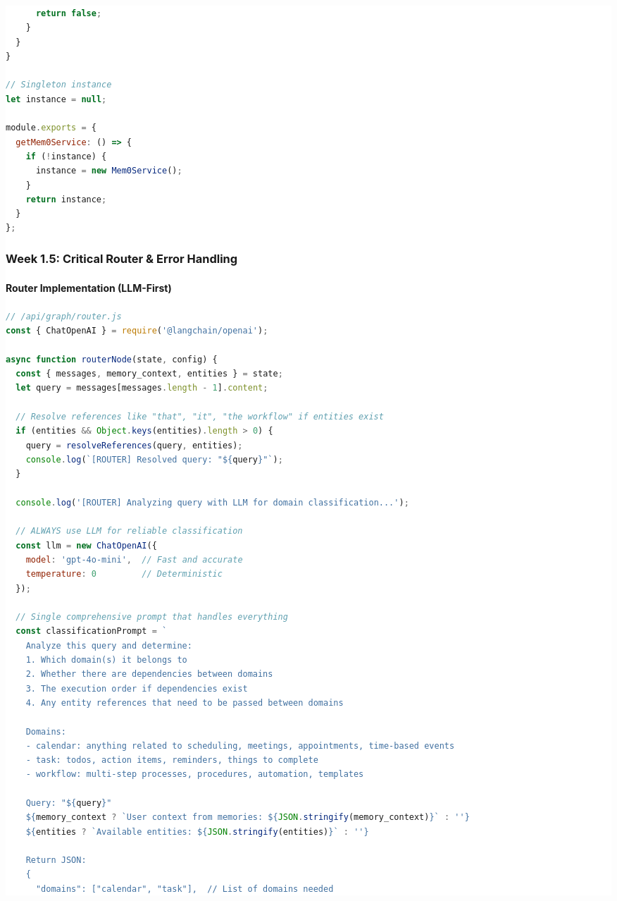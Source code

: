 ```javascript
      return false;
    }
  }
}

// Singleton instance
let instance = null;

module.exports = {
  getMem0Service: () => {
    if (!instance) {
      instance = new Mem0Service();
    }
    return instance;
  }
};
```

### Week 1.5: Critical Router & Error Handling

#### Router Implementation (LLM-First)
```javascript
// /api/graph/router.js
const { ChatOpenAI } = require('@langchain/openai');

async function routerNode(state, config) {
  const { messages, memory_context, entities } = state;
  let query = messages[messages.length - 1].content;
  
  // Resolve references like "that", "it", "the workflow" if entities exist
  if (entities && Object.keys(entities).length > 0) {
    query = resolveReferences(query, entities);
    console.log(`[ROUTER] Resolved query: "${query}"`);
  }
  
  console.log('[ROUTER] Analyzing query with LLM for domain classification...');
  
  // ALWAYS use LLM for reliable classification
  const llm = new ChatOpenAI({ 
    model: 'gpt-4o-mini',  // Fast and accurate
    temperature: 0         // Deterministic
  });
  
  // Single comprehensive prompt that handles everything
  const classificationPrompt = `
    Analyze this query and determine:
    1. Which domain(s) it belongs to
    2. Whether there are dependencies between domains
    3. The execution order if dependencies exist
    4. Any entity references that need to be passed between domains
    
    Domains:
    - calendar: anything related to scheduling, meetings, appointments, time-based events
    - task: todos, action items, reminders, things to complete
    - workflow: multi-step processes, procedures, automation, templates
    
    Query: "${query}"
    ${memory_context ? `User context from memories: ${JSON.stringify(memory_context)}` : ''}
    ${entities ? `Available entities: ${JSON.stringify(entities)}` : ''}
    
    Return JSON:
    {
      "domains": ["calendar", "task"],  // List of domains needed
```